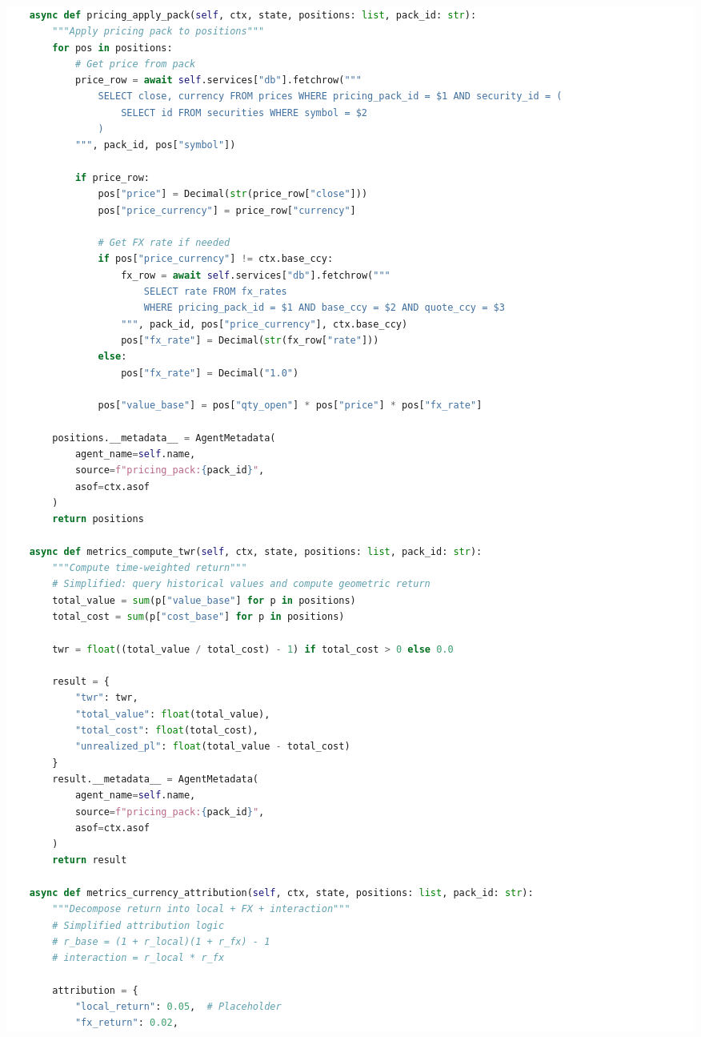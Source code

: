 ```python
    async def pricing_apply_pack(self, ctx, state, positions: list, pack_id: str):
        """Apply pricing pack to positions"""
        for pos in positions:
            # Get price from pack
            price_row = await self.services["db"].fetchrow("""
                SELECT close, currency FROM prices WHERE pricing_pack_id = $1 AND security_id = (
                    SELECT id FROM securities WHERE symbol = $2
                )
            """, pack_id, pos["symbol"])

            if price_row:
                pos["price"] = Decimal(str(price_row["close"]))
                pos["price_currency"] = price_row["currency"]

                # Get FX rate if needed
                if pos["price_currency"] != ctx.base_ccy:
                    fx_row = await self.services["db"].fetchrow("""
                        SELECT rate FROM fx_rates
                        WHERE pricing_pack_id = $1 AND base_ccy = $2 AND quote_ccy = $3
                    """, pack_id, pos["price_currency"], ctx.base_ccy)
                    pos["fx_rate"] = Decimal(str(fx_row["rate"]))
                else:
                    pos["fx_rate"] = Decimal("1.0")

                pos["value_base"] = pos["qty_open"] * pos["price"] * pos["fx_rate"]

        positions.__metadata__ = AgentMetadata(
            agent_name=self.name,
            source=f"pricing_pack:{pack_id}",
            asof=ctx.asof
        )
        return positions

    async def metrics_compute_twr(self, ctx, state, positions: list, pack_id: str):
        """Compute time-weighted return"""
        # Simplified: query historical values and compute geometric return
        total_value = sum(p["value_base"] for p in positions)
        total_cost = sum(p["cost_base"] for p in positions)

        twr = float((total_value / total_cost) - 1) if total_cost > 0 else 0.0

        result = {
            "twr": twr,
            "total_value": float(total_value),
            "total_cost": float(total_cost),
            "unrealized_pl": float(total_value - total_cost)
        }
        result.__metadata__ = AgentMetadata(
            agent_name=self.name,
            source=f"pricing_pack:{pack_id}",
            asof=ctx.asof
        )
        return result

    async def metrics_currency_attribution(self, ctx, state, positions: list, pack_id: str):
        """Decompose return into local + FX + interaction"""
        # Simplified attribution logic
        # r_base = (1 + r_local)(1 + r_fx) - 1
        # interaction = r_local * r_fx

        attribution = {
            "local_return": 0.05,  # Placeholder
            "fx_return": 0.02,
```